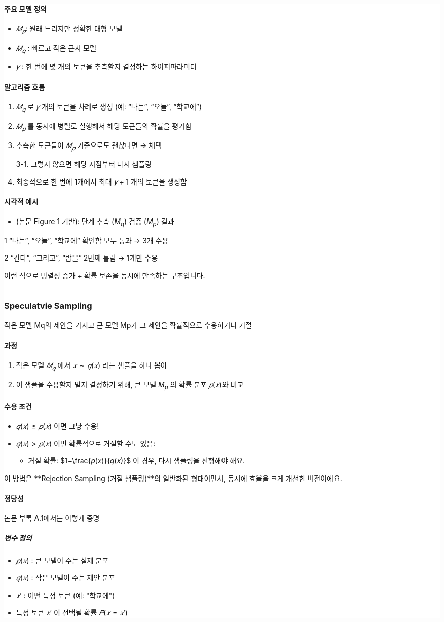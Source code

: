 #### 주요 모델 정의
* $𝑀_𝑝$: 원래 느리지만 정확한 대형 모델

* $𝑀_𝑞$ : 빠르고 작은 근사 모델

* $𝛾$ : 한 번에 몇 개의 토큰을 추측할지 결정하는 하이퍼파라미터

#### 알고리즘 흐름
1. $𝑀_𝑞$ 로 $𝛾$ 개의 토큰을 차례로 생성 (예: “나는”, “오늘”, “학교에”)

2. $𝑀_𝑝$ 를 동시에 병렬로 실행해서 해당 토큰들의 확률을 평가함

3. 추측한 토큰들이 $𝑀_𝑝$ 기준으로도 괜찮다면 → 채택

   3-1. 그렇지 않으면 해당 지점부터 다시 샘플링

4. 최종적으로 한 번에 1개에서 최대 $𝛾+1$ 개의 토큰을 생성함


#### 시각적 예시
* (논문 Figure 1 기반): 단계	추측 ($M_q$)	검증 ($M_p$)	결과

1	“나는”, “오늘”, “학교에”	확인함	모두 통과 → 3개 수용

2	“간다”, “그리고”, “밥을”	2번째 틀림 → 1개만 수용	

이런 식으로 병렬성 증가 + 확률 보존을 동시에 만족하는 구조입니다.

---

### Speculatvie Sampling

작은 모델 Mq의 제안을 가지고 큰 모델 Mp가 그 제안을 확률적으로 수용하거나 거절

#### 과정
1. 작은 모델 $𝑀_𝑞$ 에서 $𝑥∼𝑞(𝑥)$ 라는 샘플을 하나 뽑아

2. 이 샘플을 수용할지 말지 결정하기 위해, 큰 모델 $M_p$ 의 확률 분포 $𝑝(𝑥)$와 비교

#### 수용 조건
* $𝑞(𝑥)≤𝑝(𝑥)$ 이면 그냥 수용!

* $𝑞(𝑥)>𝑝(𝑥)$ 이면 확률적으로 거절할 수도 있음:
  * 거절 확률: $1−\frac{𝑝(𝑥)}{𝑞(𝑥)}$ 이 경우, 다시 샘플링을 진행해야 해요.

이 방법은 **Rejection Sampling (거절 샘플링)**의 일반화된 형태이면서, 동시에 효율을 크게 개선한 버전이에요.

#### 정당성
논문 부록 A.1에서는 이렇게 증명

##### 변수 정의
* $𝑝(𝑥)$ : 큰 모델이 주는 실제 분포

* $𝑞(𝑥)$ : 작은 모델이 주는 제안 분포

* $𝑥′$ : 어떤 특정 토큰 (예: "학교에")

* 특정 토큰 $𝑥′$ 이 선택될 확률 $𝑃(𝑥=𝑥′)$
